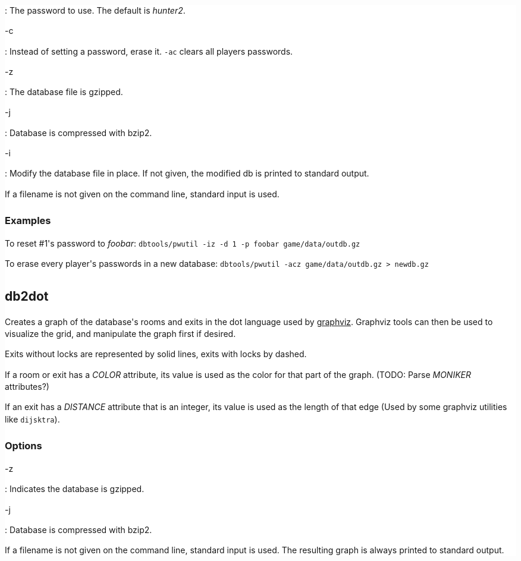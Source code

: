 :    The password to use. The default is *hunter2*.

-c

:    Instead of setting a password, erase it. `-ac` clears all players
     passwords.

-z

:    The database file is gzipped.

-j

:    Database is compressed with bzip2.

-i

:    Modify the database file in place. If not given, the modified db is
printed to standard output.


If a filename is not given on the command line, standard input is used.

### Examples

To reset #1's password to *foobar*: `dbtools/pwutil -iz -d 1 -p foobar
game/data/outdb.gz`

To erase every player's passwords in a new database: `dbtools/pwutil
-acz game/data/outdb.gz > newdb.gz` 

db2dot
------

Creates a graph of the database's rooms and exits in the dot language
used by [graphviz]. Graphviz tools can then be used to visualize the
grid, and manipulate the graph first if desired.

Exits without locks are represented by solid lines, exits with locks
by dashed.

If a room or exit has a *COLOR* attribute, its value is used as the
color for that part of the graph. (TODO: Parse *MONIKER* attributes?)

If an exit has a *DISTANCE* attribute that is an integer, its value is
used as the length of that edge (Used by some graphviz utilities like
`dijsktra`).

### Options

-z

:    Indicates the database is gzipped.

-j

:    Database is compressed with bzip2.

If a filename is not given on the command line, standard input is
used. The resulting graph is always printed to standard output.


[graphviz]: https://graphviz.org
[this sample]: world.svg
[boost.iostreams]: https://www.boost.org/doc/libs/1_66_0/libs/iostreams/doc/index.html
[boost.program-options]: https://www.boost.org/doc/libs/1_66_0/doc/html/program_options.html
[vcpkg]: https://github.com/Microsoft/vcpkg